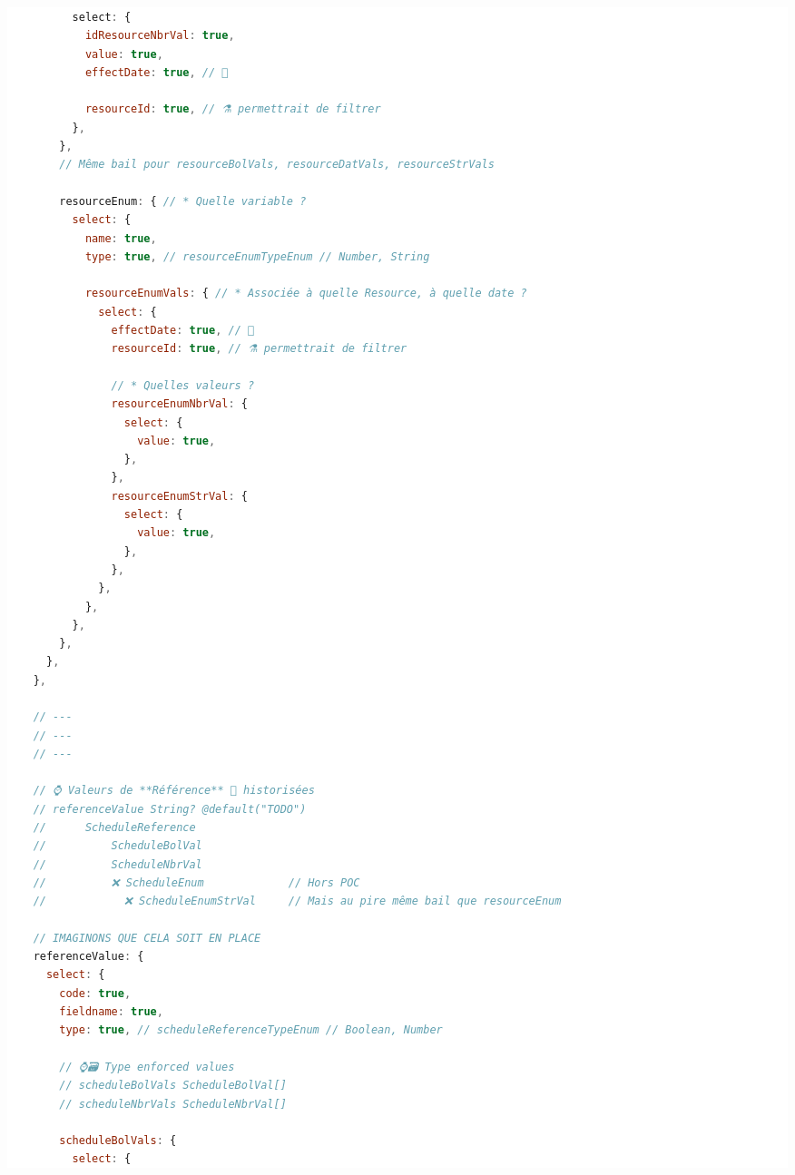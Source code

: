 ```js
          select: {
            idResourceNbrVal: true,
            value: true,
            effectDate: true, // 📜

            resourceId: true, // ⚗️ permettrait de filtrer
          },
        },
        // Même bail pour resourceBolVals, resourceDatVals, resourceStrVals

        resourceEnum: { // * Quelle variable ?
          select: {
            name: true,
            type: true, // resourceEnumTypeEnum // Number, String

            resourceEnumVals: { // * Associée à quelle Resource, à quelle date ?
              select: {
                effectDate: true, // 📜
                resourceId: true, // ⚗️ permettrait de filtrer

                // * Quelles valeurs ?
                resourceEnumNbrVal: {
                  select: {
                    value: true,
                  },
                },
                resourceEnumStrVal: {
                  select: {
                    value: true,
                  },
                },
              },
            },
          },
        },
      },
    },

    // ---
    // ---
    // ---

    // ⌚ Valeurs de **Référence** 📜 historisées
    // referenceValue String? @default("TODO")
    //      ScheduleReference
    //          ScheduleBolVal
    //          ScheduleNbrVal
    //          ❌ ScheduleEnum             // Hors POC
    //            ❌ ScheduleEnumStrVal     // Mais au pire même bail que resourceEnum

    // IMAGINONS QUE CELA SOIT EN PLACE
    referenceValue: {
      select: {
        code: true,
        fieldname: true,
        type: true, // scheduleReferenceTypeEnum // Boolean, Number

        // ⌚🗃️ Type enforced values
        // scheduleBolVals ScheduleBolVal[]
        // scheduleNbrVals ScheduleNbrVal[]

        scheduleBolVals: {
          select: {
```